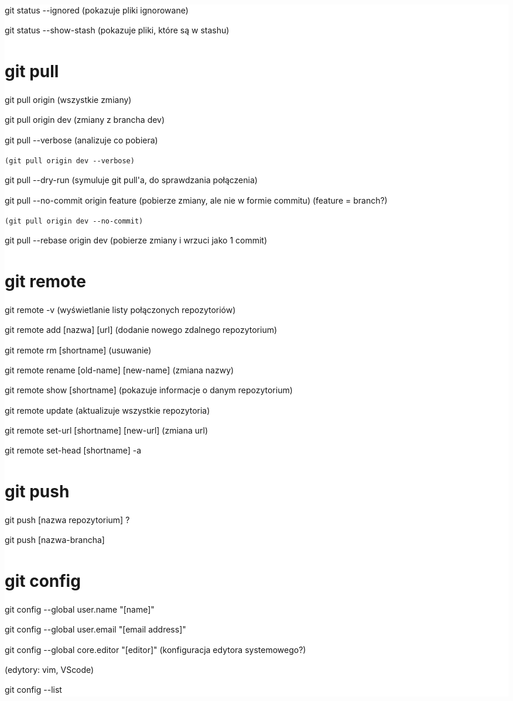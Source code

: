 git status --ignored    (pokazuje pliki ignorowane)

git status --show-stash (pokazuje pliki, które są w stashu)

# git pull

git pull origin (wszystkie zmiany)

git pull origin dev (zmiany z brancha dev)

git pull --verbose  (analizuje co pobiera)

    (git pull origin dev --verbose)

git pull --dry-run  (symuluje git pull'a, do sprawdzania połączenia)

git pull --no-commit origin feature (pobierze zmiany, ale nie w formie commitu) (feature = branch?) 

    (git pull origin dev --no-commit)

git pull --rebase origin dev (pobierze zmiany i wrzuci jako 1 commit)

# git remote

git remote -v   (wyświetlanie listy połączonych repozytoriów)

git remote add [nazwa] [url]    (dodanie nowego zdalnego repozytorium)

git remote rm [shortname]   (usuwanie)

git remote rename [old-name] [new-name] (zmiana nazwy)

git remote show [shortname] (pokazuje informacje o danym repozytorium)

git remote update   (aktualizuje wszystkie repozytoria)

git remote set-url [shortname] [new-url]    (zmiana url)

git remote set-head [shortname] -a

# git push

git push [nazwa repozytorium]   ?

git push [nazwa-brancha]

# git config 

git config --global user.name "[name]"

git config --global user.email "[email address]"

git config --global core.editor "[editor]"  (konfiguracja edytora systemowego?)

(edytory: vim, VScode)

git config --list
